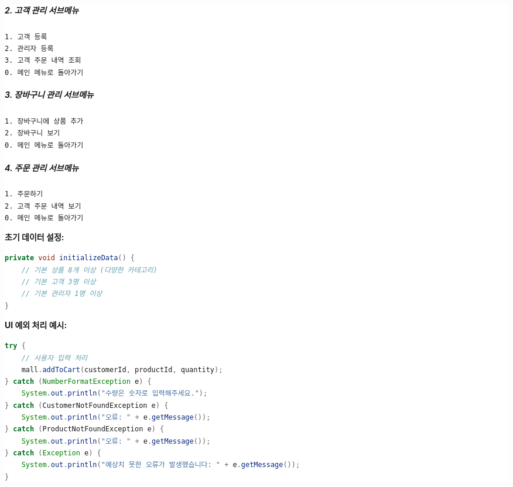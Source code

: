 ##### 2. 고객 관리 서브메뉴
```
1. 고객 등록
2. 관리자 등록
3. 고객 주문 내역 조회
0. 메인 메뉴로 돌아가기
```

##### 3. 장바구니 관리 서브메뉴
```
1. 장바구니에 상품 추가
2. 장바구니 보기
0. 메인 메뉴로 돌아가기
```

##### 4. 주문 관리 서브메뉴
```
1. 주문하기
2. 고객 주문 내역 보기
0. 메인 메뉴로 돌아가기
```

**초기 데이터 설정:**
```java
private void initializeData() {
    // 기본 상품 8개 이상 (다양한 카테고리)
    // 기본 고객 3명 이상
    // 기본 관리자 1명 이상
}
```

**UI 예외 처리 예시:**
```java
try {
    // 사용자 입력 처리
    mall.addToCart(customerId, productId, quantity);
} catch (NumberFormatException e) {
    System.out.println("수량은 숫자로 입력해주세요.");
} catch (CustomerNotFoundException e) {
    System.out.println("오류: " + e.getMessage());
} catch (ProductNotFoundException e) {
    System.out.println("오류: " + e.getMessage());
} catch (Exception e) {
    System.out.println("예상치 못한 오류가 발생했습니다: " + e.getMessage());
}
```